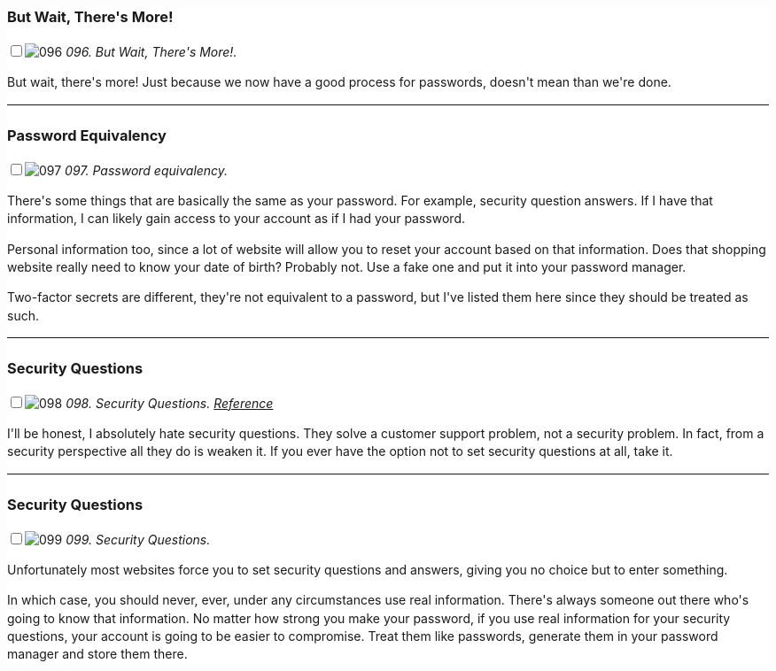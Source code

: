 ### But Wait, There's More!

<input type="checkbox" id="096" /><label for="096">![096](../slides/for_everyone/for_everyone.096.jpeg)</label>
_096. But Wait, There's More!._

But wait, there's more! Just because we now have a good process for passwords, doesn't mean than we're done.

---

### Password Equivalency

<input type="checkbox" id="097" /><label for="097">![097](../slides/for_everyone/for_everyone.097.jpeg)</label>
_097. Password equivalency._

There's some things that are basically the same as your password. For example, security question answers. If I have that information, I can likely gain access to your account as if I had your password.

Personal information too, since a lot of website will allow you to reset your account based on that information. Does that shopping website really need to know your date of birth? Probably not. Use a fake one and put it into your password manager.

Two-factor secrets are different, they're not equivalent to a password, but I've listed them here since they should be treated as such.

---

### Security Questions

<input type="checkbox" id="098" /><label for="098">![098](../slides/for_everyone/for_everyone.098.jpeg)</label>
_098. Security Questions. [Reference](https://www.reddit.com/r/ProgrammerHumor/comments/7r3vea/pizzacatlover/)_

I'll be honest, I absolutely hate security questions. They solve a customer support problem, not a security problem. In fact, from a security perspective all they do is weaken it. If you ever have the option not to set security questions at all, take it.

---

### Security Questions

<input type="checkbox" id="099" /><label for="099">![099](../slides/for_everyone/for_everyone.099.jpeg)</label>
_099. Security Questions._

Unfortunately most websites force you to set security questions and answers, giving you no choice but to enter something.

In which case, you should never, ever, under any circumstances use real information. There's always someone out there who's going to know that information. No matter how strong you make your password, if you use real information for your security questions, your account is going to be easier to compromise. Treat them like passwords, generate them in your password manager and store them there.

